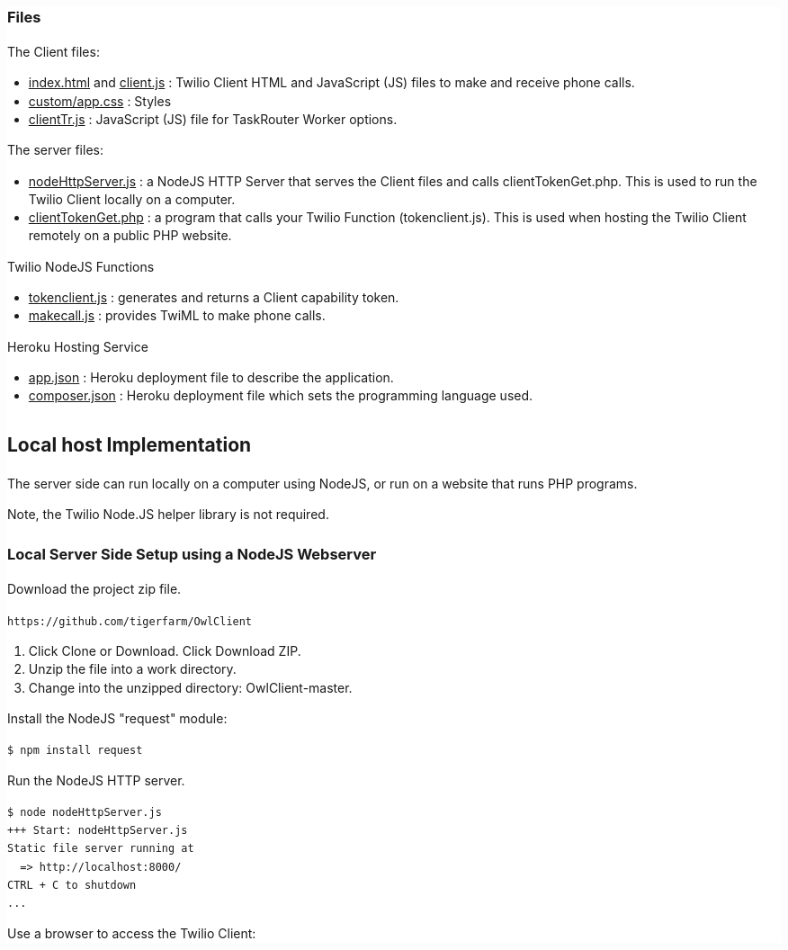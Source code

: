 ### Files

The Client files:
- [index.html](index.html) and [client.js](client.js) : Twilio Client HTML and JavaScript (JS) files to make and receive phone calls.
- [custom/app.css](custom/app.css) : Styles
- [clientTr.js](clientTr.js) : JavaScript (JS) file for TaskRouter Worker options.

The server files:
- [nodeHttpServer.js](nodeHttpServer.js) : a NodeJS HTTP Server that serves the Client files and calls clientTokenGet.php.
This is used to run the Twilio Client locally on a computer.
- [clientTokenGet.php](clientTokenGet.php) : a program that calls your Twilio Function (tokenclient.js).
This is used when hosting the Twilio Client remotely on a public PHP website.

Twilio NodeJS Functions
- [tokenclient.js](tokenclient.js) : generates and returns a Client capability token.
- [makecall.js](makecall.js) : provides TwiML to make phone calls.

Heroku Hosting Service
- [app.json](app.json) : Heroku deployment file to describe the application.
- [composer.json](composer.json) : Heroku deployment file which sets the programming language used.

## Local host Implementation

The server side can run locally on a computer using NodeJS, or run on a website that runs PHP programs.

Note, the Twilio Node.JS helper library is not required.

### Local Server Side Setup using a NodeJS Webserver

Download the project zip file.

    https://github.com/tigerfarm/OwlClient

1. Click Clone or Download. Click Download ZIP.
2. Unzip the file into a work directory.
3. Change into the unzipped directory: OwlClient-master.

Install the NodeJS "request" module:
    
    $ npm install request

Run the NodeJS HTTP server.

    $ node nodeHttpServer.js
    +++ Start: nodeHttpServer.js
    Static file server running at
      => http://localhost:8000/
    CTRL + C to shutdown
    ...
    
Use a browser to access the Twilio Client:
